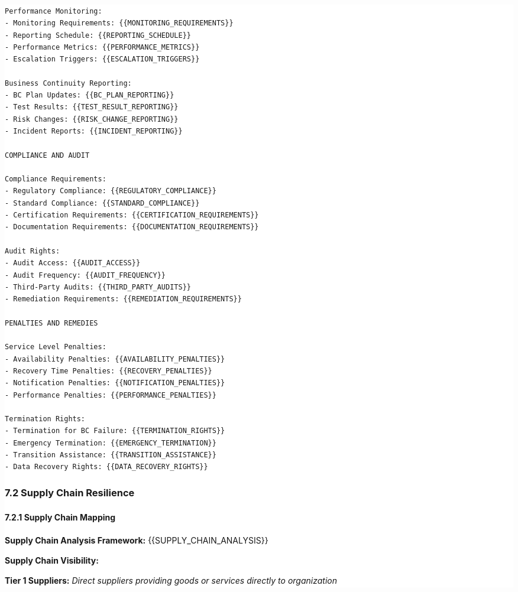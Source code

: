 ```
Performance Monitoring:
- Monitoring Requirements: {{MONITORING_REQUIREMENTS}}
- Reporting Schedule: {{REPORTING_SCHEDULE}}
- Performance Metrics: {{PERFORMANCE_METRICS}}
- Escalation Triggers: {{ESCALATION_TRIGGERS}}

Business Continuity Reporting:
- BC Plan Updates: {{BC_PLAN_REPORTING}}
- Test Results: {{TEST_RESULT_REPORTING}}
- Risk Changes: {{RISK_CHANGE_REPORTING}}
- Incident Reports: {{INCIDENT_REPORTING}}

COMPLIANCE AND AUDIT

Compliance Requirements:
- Regulatory Compliance: {{REGULATORY_COMPLIANCE}}
- Standard Compliance: {{STANDARD_COMPLIANCE}}
- Certification Requirements: {{CERTIFICATION_REQUIREMENTS}}
- Documentation Requirements: {{DOCUMENTATION_REQUIREMENTS}}

Audit Rights:
- Audit Access: {{AUDIT_ACCESS}}
- Audit Frequency: {{AUDIT_FREQUENCY}}
- Third-Party Audits: {{THIRD_PARTY_AUDITS}}
- Remediation Requirements: {{REMEDIATION_REQUIREMENTS}}

PENALTIES AND REMEDIES

Service Level Penalties:
- Availability Penalties: {{AVAILABILITY_PENALTIES}}
- Recovery Time Penalties: {{RECOVERY_PENALTIES}}
- Notification Penalties: {{NOTIFICATION_PENALTIES}}
- Performance Penalties: {{PERFORMANCE_PENALTIES}}

Termination Rights:
- Termination for BC Failure: {{TERMINATION_RIGHTS}}
- Emergency Termination: {{EMERGENCY_TERMINATION}}
- Transition Assistance: {{TRANSITION_ASSISTANCE}}
- Data Recovery Rights: {{DATA_RECOVERY_RIGHTS}}
```

### 7.2 Supply Chain Resilience

#### 7.2.1 Supply Chain Mapping

**Supply Chain Analysis Framework:**
{{SUPPLY_CHAIN_ANALYSIS}}

**Supply Chain Visibility:**

**Tier 1 Suppliers:**
*Direct suppliers providing goods or services directly to organization*
